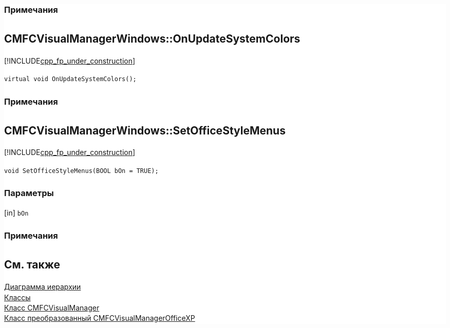 ### <a name="remarks"></a>Примечания  
  
##  <a name="onupdatesystemcolors"></a>CMFCVisualManagerWindows::OnUpdateSystemColors  
 [!INCLUDE[cpp_fp_under_construction](../../mfc/reference/includes/cpp_fp_under_construction_md.md)]  
  
```  
virtual void OnUpdateSystemColors();
```  
  
### <a name="remarks"></a>Примечания  
  
##  <a name="setofficestylemenus"></a>CMFCVisualManagerWindows::SetOfficeStyleMenus  
 [!INCLUDE[cpp_fp_under_construction](../../mfc/reference/includes/cpp_fp_under_construction_md.md)]  
  
```  
void SetOfficeStyleMenus(BOOL bOn = TRUE);
```  
  
### <a name="parameters"></a>Параметры  
 [in] `bOn`  
  
### <a name="remarks"></a>Примечания  
  
## <a name="see-also"></a>См. также  
 [Диаграмма иерархии](../../mfc/hierarchy-chart.md)   
 [Классы](../../mfc/reference/mfc-classes.md)   
 [Класс CMFCVisualManager](../../mfc/reference/cmfcvisualmanager-class.md)   
 [Класс преобразованный CMFCVisualManagerOfficeXP](../../mfc/reference/cmfcvisualmanagerofficexp-class.md)

